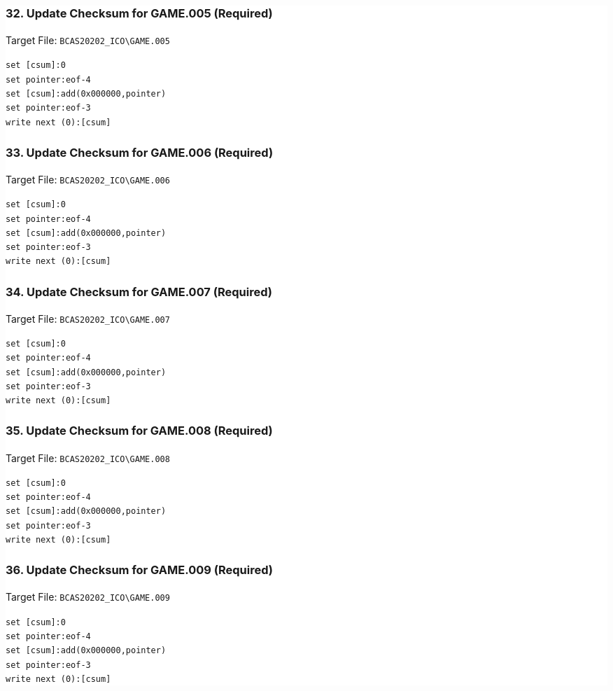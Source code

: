 ### 32. Update Checksum for GAME.005 (Required)

Target File: `BCAS20202_ICO\GAME.005`

```
set [csum]:0
set pointer:eof-4
set [csum]:add(0x000000,pointer)
set pointer:eof-3
write next (0):[csum]
```

### 33. Update Checksum for GAME.006 (Required)

Target File: `BCAS20202_ICO\GAME.006`

```
set [csum]:0
set pointer:eof-4
set [csum]:add(0x000000,pointer)
set pointer:eof-3
write next (0):[csum]
```

### 34. Update Checksum for GAME.007 (Required)

Target File: `BCAS20202_ICO\GAME.007`

```
set [csum]:0
set pointer:eof-4
set [csum]:add(0x000000,pointer)
set pointer:eof-3
write next (0):[csum]
```

### 35. Update Checksum for GAME.008 (Required)

Target File: `BCAS20202_ICO\GAME.008`

```
set [csum]:0
set pointer:eof-4
set [csum]:add(0x000000,pointer)
set pointer:eof-3
write next (0):[csum]
```

### 36. Update Checksum for GAME.009 (Required)

Target File: `BCAS20202_ICO\GAME.009`

```
set [csum]:0
set pointer:eof-4
set [csum]:add(0x000000,pointer)
set pointer:eof-3
write next (0):[csum]
```

